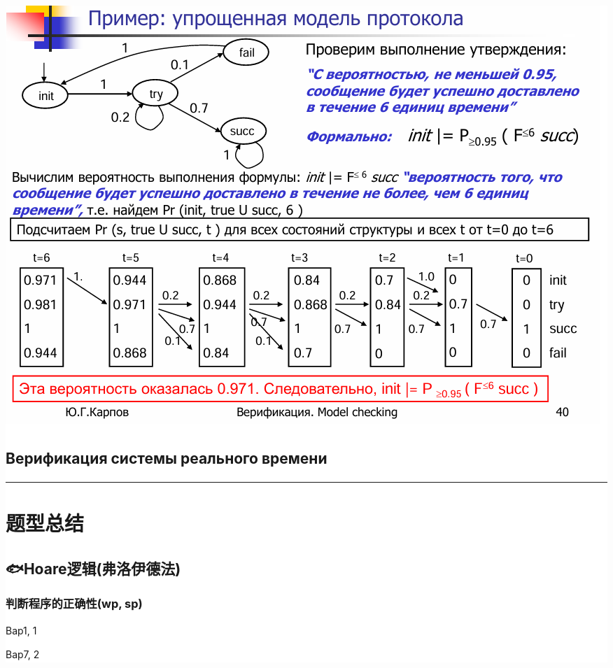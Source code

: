 ![image-20241220024826821](README.assets/image-20241220024826821.png)



## Верификация системы реального времени







---

# 题型总结

## 🐟Hoare逻辑(弗洛伊德法)

### 判断程序的正确性(wp, sp)

Вар1, 1

Вар7, 2
